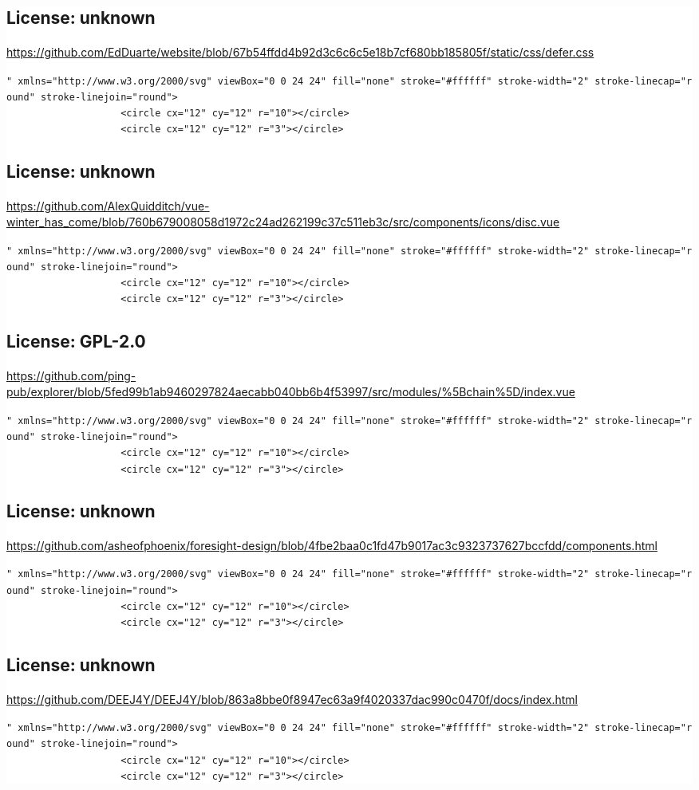 
## License: unknown
https://github.com/EdDuarte/website/blob/67b54ffdd4b92d3c6c6c5e18b7cf680bb185805f/static/css/defer.css

```
" xmlns="http://www.w3.org/2000/svg" viewBox="0 0 24 24" fill="none" stroke="#ffffff" stroke-width="2" stroke-linecap="round" stroke-linejoin="round">
                    <circle cx="12" cy="12" r="10"></circle>
                    <circle cx="12" cy="12" r="3"></circle>
```


## License: unknown
https://github.com/AlexQuidditch/vue-winter_has_come/blob/760b679008058d1972c24ad262199c37c511eb3c/src/components/icons/disc.vue

```
" xmlns="http://www.w3.org/2000/svg" viewBox="0 0 24 24" fill="none" stroke="#ffffff" stroke-width="2" stroke-linecap="round" stroke-linejoin="round">
                    <circle cx="12" cy="12" r="10"></circle>
                    <circle cx="12" cy="12" r="3"></circle>
```


## License: GPL-2.0
https://github.com/ping-pub/explorer/blob/5fed99b1ab9460297824aecabb040bb6b4f53997/src/modules/%5Bchain%5D/index.vue

```
" xmlns="http://www.w3.org/2000/svg" viewBox="0 0 24 24" fill="none" stroke="#ffffff" stroke-width="2" stroke-linecap="round" stroke-linejoin="round">
                    <circle cx="12" cy="12" r="10"></circle>
                    <circle cx="12" cy="12" r="3"></circle>
```


## License: unknown
https://github.com/asheofphoenix/foresight-design/blob/4fbe2baa0c1fd47b9017ac3c9323737627bccfdd/components.html

```
" xmlns="http://www.w3.org/2000/svg" viewBox="0 0 24 24" fill="none" stroke="#ffffff" stroke-width="2" stroke-linecap="round" stroke-linejoin="round">
                    <circle cx="12" cy="12" r="10"></circle>
                    <circle cx="12" cy="12" r="3"></circle>
```


## License: unknown
https://github.com/DEEJ4Y/DEEJ4Y/blob/863a8bbe0f8947ec63a9f4020337dac990c0470f/docs/index.html

```
" xmlns="http://www.w3.org/2000/svg" viewBox="0 0 24 24" fill="none" stroke="#ffffff" stroke-width="2" stroke-linecap="round" stroke-linejoin="round">
                    <circle cx="12" cy="12" r="10"></circle>
                    <circle cx="12" cy="12" r="3"></circle>
```
